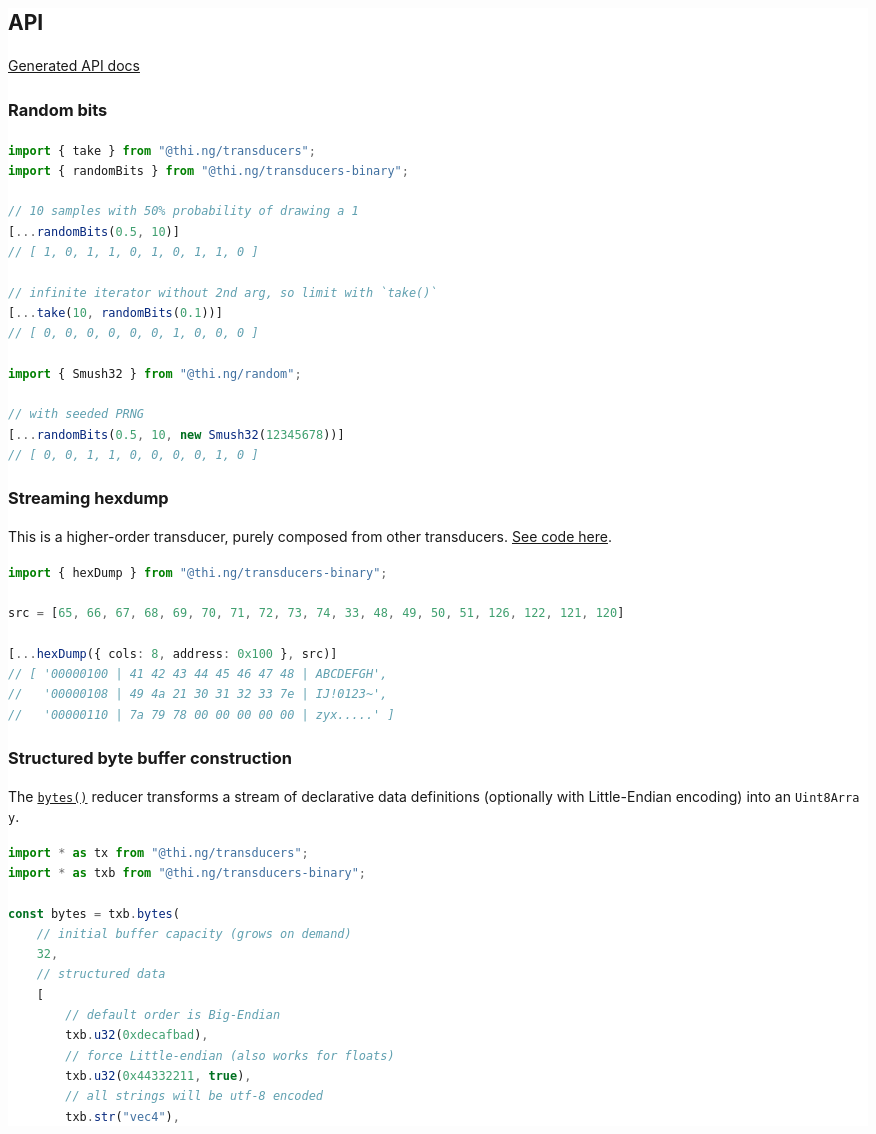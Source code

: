 ## API

[Generated API docs](https://docs.thi.ng/umbrella/transducers-binary/)

### Random bits

```ts
import { take } from "@thi.ng/transducers";
import { randomBits } from "@thi.ng/transducers-binary";

// 10 samples with 50% probability of drawing a 1
[...randomBits(0.5, 10)]
// [ 1, 0, 1, 1, 0, 1, 0, 1, 1, 0 ]

// infinite iterator without 2nd arg, so limit with `take()`
[...take(10, randomBits(0.1))]
// [ 0, 0, 0, 0, 0, 0, 1, 0, 0, 0 ]

import { Smush32 } from "@thi.ng/random";

// with seeded PRNG
[...randomBits(0.5, 10, new Smush32(12345678))]
// [ 0, 0, 1, 1, 0, 0, 0, 0, 1, 0 ]
```

### Streaming hexdump

This is a higher-order transducer, purely composed from other
transducers. [See code
here](https://github.com/thi-ng/umbrella/tree/develop/packages/transducers-binary/src/hex-dump.ts).

```ts
import { hexDump } from "@thi.ng/transducers-binary";

src = [65, 66, 67, 68, 69, 70, 71, 72, 73, 74, 33, 48, 49, 50, 51, 126, 122, 121, 120]

[...hexDump({ cols: 8, address: 0x100 }, src)]
// [ '00000100 | 41 42 43 44 45 46 47 48 | ABCDEFGH',
//   '00000108 | 49 4a 21 30 31 32 33 7e | IJ!0123~',
//   '00000110 | 7a 79 78 00 00 00 00 00 | zyx.....' ]
```

### Structured byte buffer construction

The
[`bytes()`](https://github.com/thi-ng/umbrella/tree/develop/packages/transducers-binary/src/bytes.ts)
reducer transforms a stream of declarative data definitions (optionally
with Little-Endian encoding) into an `Uint8Array`.

```ts
import * as tx from "@thi.ng/transducers";
import * as txb from "@thi.ng/transducers-binary";

const bytes = txb.bytes(
    // initial buffer capacity (grows on demand)
    32,
    // structured data
    [
        // default order is Big-Endian
        txb.u32(0xdecafbad),
        // force Little-endian (also works for floats)
        txb.u32(0x44332211, true),
        // all strings will be utf-8 encoded
        txb.str("vec4"),
```
